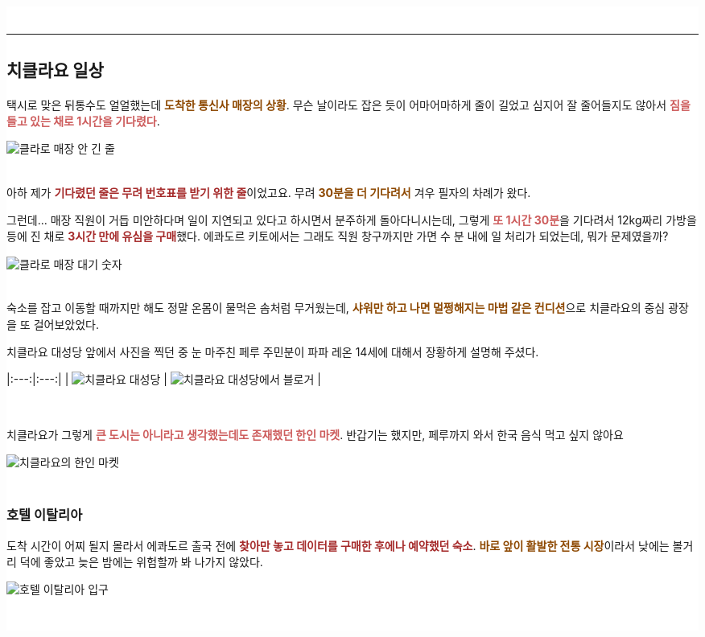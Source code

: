 <br>

---

## 치클라요 일상
택시로 맞은 뒤통수도 얼얼했는데 <span style="color: #8D4801">**도착한 통신사 매장의 상황**</span>. 무슨 날이라도 잡은 듯이 어마어마하게 줄이 길었고 심지어 잘 줄어들지도 않아서 <span style="color: indianred">**짐을 들고 있는 채로 1시간을 기다렸다**</span>.
<div class="image-slider-static">
  <img data-src="https://pub-056cbc77efa44842832acb3cdce331b6.r2.dev/2025-10-10-crossing-the-border-from-cuenca-ecuador-to-huaraz-peru/long-queue-in-claro-shop.webp" alt="클라로 매장 안 긴 줄">
</div>
<br>

아하 제가 <span style="color: brown">**기다렸던 줄은 무려 번호표를 받기 위한 줄**</span>이었고요. 무려 <span style="color: #8D4801">**30분을 더 기다려서**</span> 겨우 필자의 차례가 왔다.

그런데... 매장 직원이 거듭 미안하다며 일이 지연되고 있다고 하시면서 분주하게 돌아다니시는데, 그렇게 <span style="color: indianred">**또 1시간 30분**</span>을 기다려서 12kg짜리 가방을 등에 진 채로 <span style="color: brown">**3시간 만에 유심을 구매**</span>했다. 에콰도르 키토에서는 그래도 직원 창구까지만 가면 수 분 내에 일 처리가 되었는데, 뭐가 문제였을까?
<div class="image-slider-static">
  <img data-src="https://pub-056cbc77efa44842832acb3cdce331b6.r2.dev/2025-10-10-crossing-the-border-from-cuenca-ecuador-to-huaraz-peru/waiting-number-in-claro-shop.webp" alt="클라로 매장 대기 숫자">
</div>
<br>

숙소를 잡고 이동할 때까지만 해도 정말 온몸이 물먹은 솜처럼 무거웠는데, <span style="color: #8D4801">**샤워만 하고 나면 멀쩡해지는 마법 같은 컨디션**</span>으로 치클라요의 중심 광장을 또 걸어보았었다.

치클라요 대성당 앞에서 사진을 찍던 중 눈 마주친 페루 주민분이 파파 레온 14세에 대해서 장황하게 설명해 주셨다.

|:---:|:---:|
| <img data-src="https://pub-056cbc77efa44842832acb3cdce331b6.r2.dev/2025-10-10-crossing-the-border-from-cuenca-ecuador-to-huaraz-peru/chiclayo-cathedral.webp" alt="치클라요 대성당"> | <img data-src="https://pub-056cbc77efa44842832acb3cdce331b6.r2.dev/2025-10-10-crossing-the-border-from-cuenca-ecuador-to-huaraz-peru/blogger-in-chiclayo-cathedral.webp" alt="치클라요 대성당에서 블로거"> |

<br>

치클라요가 그렇게 <span style="color: indianred">**큰 도시는 아니라고 생각했는데도 존재했던 한인 마켓**</span>. 반갑기는 했지만, 페루까지 와서 한국 음식 먹고 싶지 않아요
<div class="image-slider-static">
  <img data-src="https://pub-056cbc77efa44842832acb3cdce331b6.r2.dev/2025-10-10-crossing-the-border-from-cuenca-ecuador-to-huaraz-peru/korean-market-in-chiclayo.webp" alt="치클라요의 한인 마켓">
</div>
<br>

### 호텔 이탈리아
도착 시간이 어찌 될지 몰라서 에콰도르 출국 전에 <span style="color: brown">**찾아만 놓고 데이터를 구매한 후에나 예약했던 숙소**</span>. <span style="color: #8D4801">**바로 앞이 활발한 전통 시장**</span>이라서 낮에는 볼거리 덕에 좋았고 늦은 밤에는 위험할까 봐 나가지 않았다.
<div class="image-slider-static">
  <img data-src="https://pub-056cbc77efa44842832acb3cdce331b6.r2.dev/2025-10-10-crossing-the-border-from-cuenca-ecuador-to-huaraz-peru/hotel-italia-1.webp" alt="호텔 이탈리아 입구">
</div>
<br>

<iframe data-src="https://www.google.com/maps/embed?pb=!1m18!1m12!1m3!1d247.6265069053233!2d-79.83741715550424!3d-6.7669143123045385!2m3!1f0!2f0!3f0!3m2!1i1024!2i768!4f13.1!3m3!1m2!1s0x904ceed6dcf37ecb%3A0x5120fa51c2ba6e9e!2sHotel%20Italia%20I!5e0!3m2!1sko!2spe!4v1760807807168!5m2!1sko!2spe" allowfullscreen="" title="Google map embed" referrerpolicy="no-referrer-when-downgrade"></iframe>
<br>
